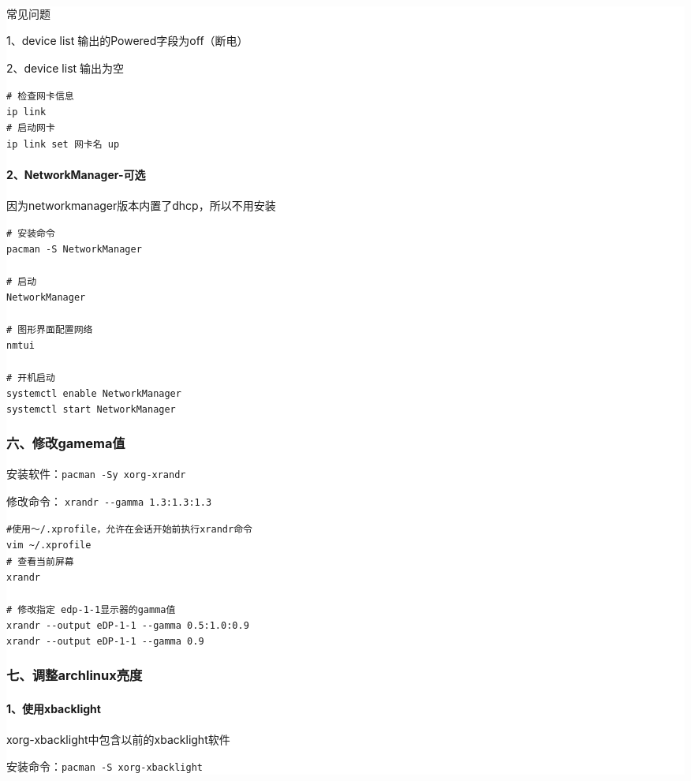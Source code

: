 常见问题

1、device list 输出的Powered字段为off（断电）

2、device list 输出为空

``` shell
# 检查网卡信息
ip link
# 启动网卡
ip link set 网卡名 up
```

#### 2、NetworkManager-可选

因为networkmanager版本内置了dhcp，所以不用安装

``` shell
# 安装命令
pacman -S NetworkManager

# 启动
NetworkManager 

# 图形界面配置网络
nmtui

# 开机启动
systemctl enable NetworkManager
systemctl start NetworkManager
```

### 六、修改gamema值

安装软件：`pacman -Sy xorg-xrandr` 

修改命令： `xrandr --gamma 1.3:1.3:1.3`

``` shell
#使用～/.xprofile，允许在会话开始前执行xrandr命令
vim ~/.xprofile
# 查看当前屏幕
xrandr

# 修改指定 edp-1-1显示器的gamma值
xrandr --output eDP-1-1 --gamma 0.5:1.0:0.9
xrandr --output eDP-1-1 --gamma 0.9
```

### 七、调整archlinux亮度

#### 1、使用xbacklight

xorg-xbacklight中包含以前的xbacklight软件

安装命令：`pacman -S xorg-xbacklight`
